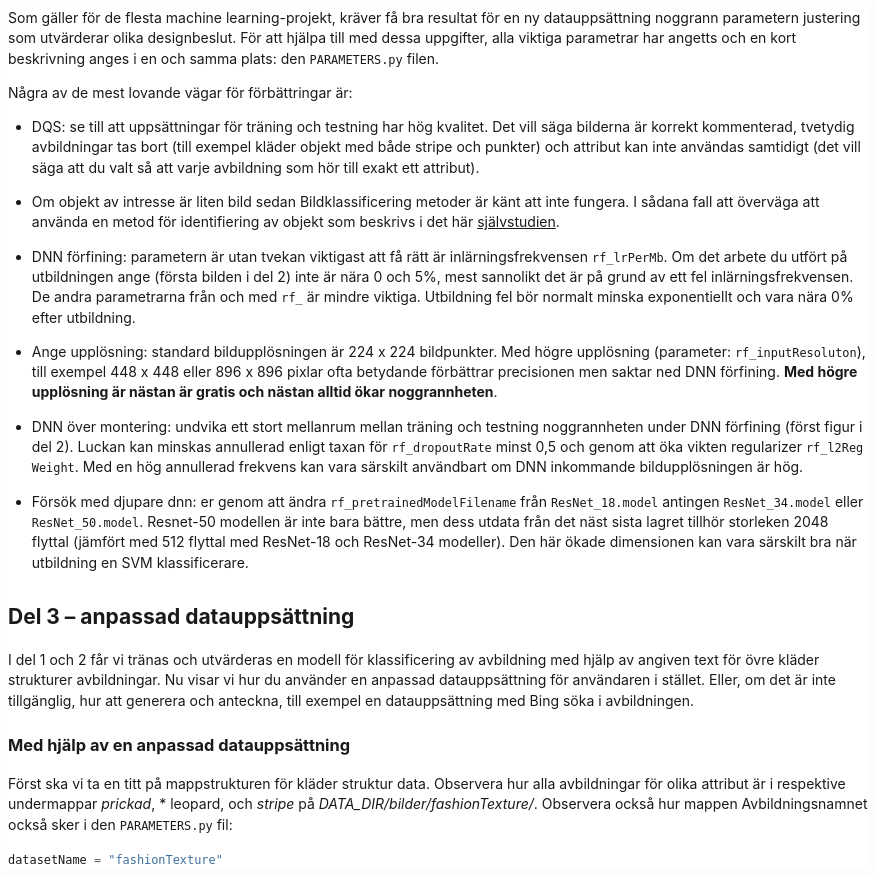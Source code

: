Som gäller för de flesta machine learning-projekt, kräver få bra resultat för en ny datauppsättning noggrann parametern justering som utvärderar olika designbeslut. För att hjälpa till med dessa uppgifter, alla viktiga parametrar har angetts och en kort beskrivning anges i en och samma plats: den `PARAMETERS.py` filen.

Några av de mest lovande vägar för förbättringar är:

- DQS: se till att uppsättningar för träning och testning har hög kvalitet. Det vill säga bilderna är korrekt kommenterad, tvetydig avbildningar tas bort (till exempel kläder objekt med både stripe och punkter) och attribut kan inte användas samtidigt (det vill säga att du valt så att varje avbildning som hör till exakt ett attribut).

- Om objekt av intresse är liten bild sedan Bildklassificering metoder är känt att inte fungera. I sådana fall att överväga att använda en metod för identifiering av objekt som beskrivs i det här [självstudien](https://github.com/Azure/ObjectDetectionUsingCntk).
- DNN förfining: parametern är utan tvekan viktigast att få rätt är inlärningsfrekvensen `rf_lrPerMb`. Om det arbete du utfört på utbildningen ange (första bilden i del 2) inte är nära 0 och 5%, mest sannolikt det är på grund av ett fel inlärningsfrekvensen. De andra parametrarna från och med `rf_` är mindre viktiga. Utbildning fel bör normalt minska exponentiellt och vara nära 0% efter utbildning.

- Ange upplösning: standard bildupplösningen är 224 x 224 bildpunkter. Med högre upplösning (parameter: `rf_inputResoluton`), till exempel 448 x 448 eller 896 x 896 pixlar ofta betydande förbättrar precisionen men saktar ned DNN förfining. **Med högre upplösning är nästan är gratis och nästan alltid ökar noggrannheten**.

- DNN över montering: undvika ett stort mellanrum mellan träning och testning noggrannheten under DNN förfining (först figur i del 2). Luckan kan minskas annullerad enligt taxan för `rf_dropoutRate` minst 0,5 och genom att öka vikten regularizer `rf_l2RegWeight`. Med en hög annullerad frekvens kan vara särskilt användbart om DNN inkommande bildupplösningen är hög.

- Försök med djupare dnn: er genom att ändra `rf_pretrainedModelFilename` från `ResNet_18.model` antingen `ResNet_34.model` eller `ResNet_50.model`. Resnet-50 modellen är inte bara bättre, men dess utdata från det näst sista lagret tillhör storleken 2048 flyttal (jämfört med 512 flyttal med ResNet-18 och ResNet-34 modeller). Den här ökade dimensionen kan vara särskilt bra när utbildning en SVM klassificerare.

## <a name="part-3---custom-dataset"></a>Del 3 – anpassad datauppsättning

I del 1 och 2 får vi tränas och utvärderas en modell för klassificering av avbildning med hjälp av angiven text för övre kläder strukturer avbildningar. Nu visar vi hur du använder en anpassad datauppsättning för användaren i stället. Eller, om det är inte tillgänglig, hur att generera och anteckna, till exempel en datauppsättning med Bing söka i avbildningen.

### <a name="using-a-custom-dataset"></a>Med hjälp av en anpassad datauppsättning

Först ska vi ta en titt på mappstrukturen för kläder struktur data. Observera hur alla avbildningar för olika attribut är i respektive undermappar *prickad*, * leopard, och *stripe* på *DATA_DIR/bilder/fashionTexture/*. Observera också hur mappen Avbildningsnamnet också sker i den `PARAMETERS.py` fil:
```python
datasetName = "fashionTexture"
```
